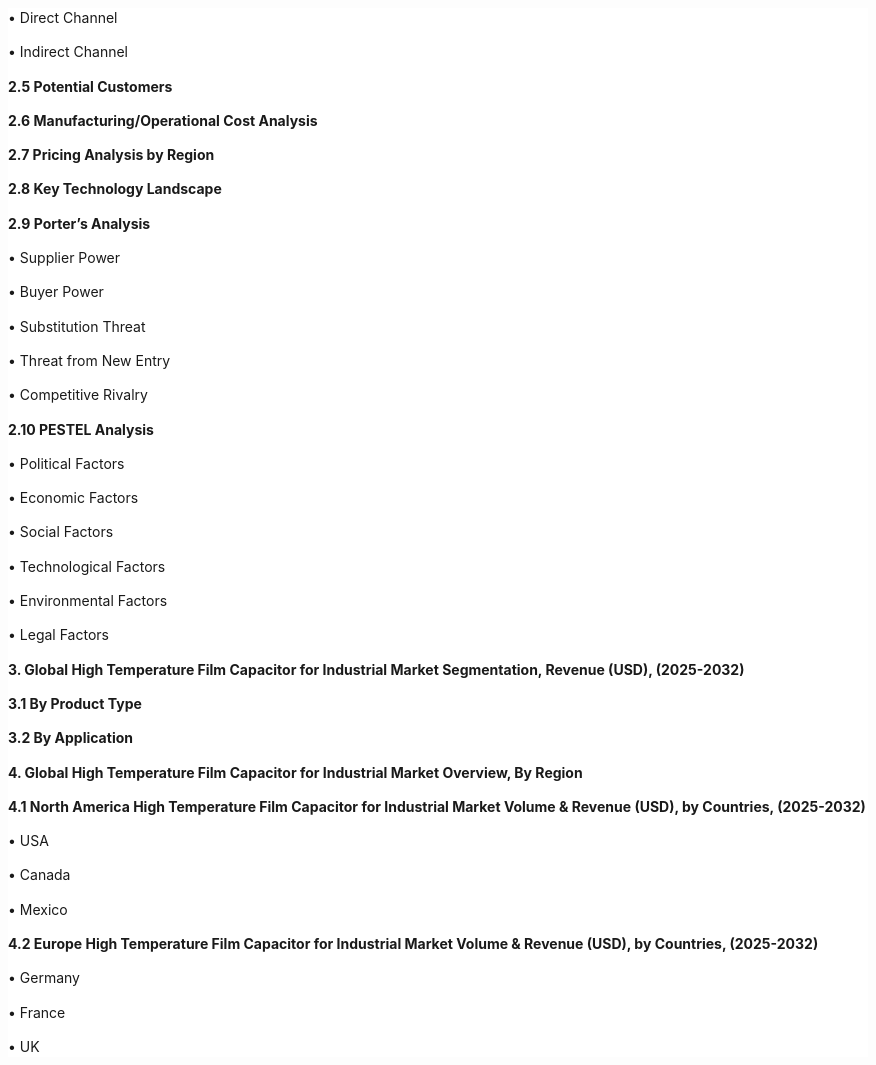 • Direct Channel

• Indirect Channel

<strong>2.5 Potential Customers</strong>

<strong>2.6 Manufacturing/Operational Cost Analysis</strong>

<strong>2.7 Pricing Analysis by Region</strong>

<strong>2.8 Key Technology Landscape</strong>

<strong>2.9 Porter’s Analysis</strong>

• Supplier Power

• Buyer Power

• Substitution Threat

• Threat from New Entry

• Competitive Rivalry

<strong>2.10 PESTEL Analysis</strong>

• Political Factors

• Economic Factors

• Social Factors

• Technological Factors

• Environmental Factors

• Legal Factors

<strong>3. Global High Temperature Film Capacitor for Industrial Market Segmentation, Revenue (USD), (2025-2032)</strong>

<strong>3.1 By Product Type</strong>

<strong>3.2 By Application</strong>

<strong>4. Global High Temperature Film Capacitor for Industrial Market Overview, By Region</strong>

<strong>4.1 North America High Temperature Film Capacitor for Industrial Market Volume &amp; Revenue (USD), by Countries, (2025-2032)</strong>

• USA

• Canada

• Mexico

<strong>4.2 Europe High Temperature Film Capacitor for Industrial Market Volume &amp; Revenue (USD), by Countries, (2025-2032)</strong>

• Germany

• France

• UK
